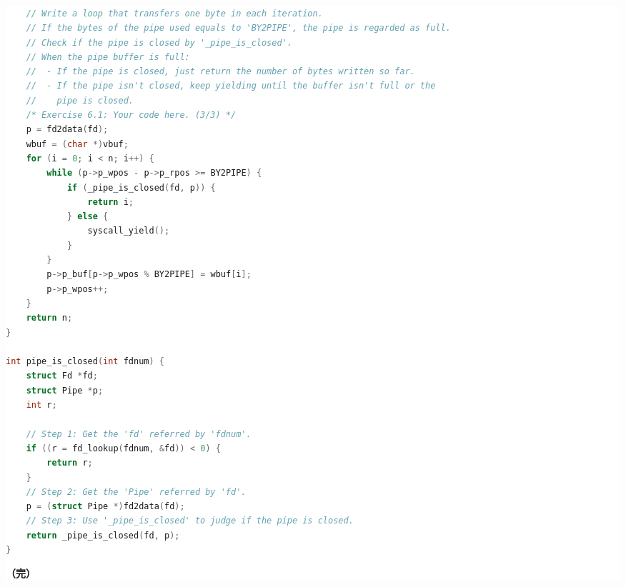 ```c
	// Write a loop that transfers one byte in each iteration.
	// If the bytes of the pipe used equals to 'BY2PIPE', the pipe is regarded as full.
	// Check if the pipe is closed by '_pipe_is_closed'.
	// When the pipe buffer is full:
	//  - If the pipe is closed, just return the number of bytes written so far.
	//  - If the pipe isn't closed, keep yielding until the buffer isn't full or the
	//    pipe is closed.
	/* Exercise 6.1: Your code here. (3/3) */
	p = fd2data(fd);
	wbuf = (char *)vbuf;
	for (i = 0; i < n; i++) {
		while (p->p_wpos - p->p_rpos >= BY2PIPE) {
			if (_pipe_is_closed(fd, p)) {
				return i;
			} else {
				syscall_yield();
			}
		}
		p->p_buf[p->p_wpos % BY2PIPE] = wbuf[i];
		p->p_wpos++;
	}
	return n;
}

int pipe_is_closed(int fdnum) {
	struct Fd *fd;
	struct Pipe *p;
	int r;

	// Step 1: Get the 'fd' referred by 'fdnum'.
	if ((r = fd_lookup(fdnum, &fd)) < 0) {
		return r;
	}
	// Step 2: Get the 'Pipe' referred by 'fd'.
	p = (struct Pipe *)fd2data(fd);
	// Step 3: Use '_pipe_is_closed' to judge if the pipe is closed.
	return _pipe_is_closed(fd, p);
}
```

**（完）**
